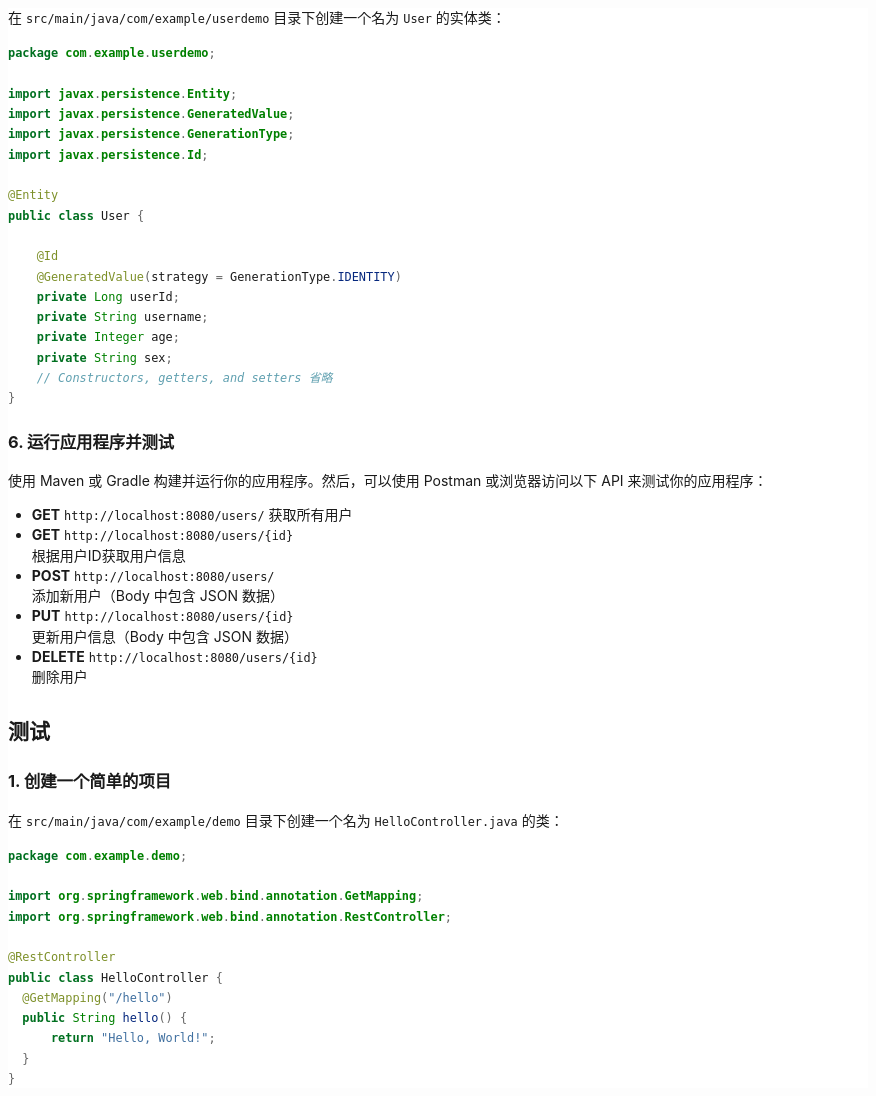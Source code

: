 在 `src/main/java/com/example/userdemo` 目录下创建一个名为 `User` 的实体类：

```java
package com.example.userdemo;

import javax.persistence.Entity;
import javax.persistence.GeneratedValue;
import javax.persistence.GenerationType;
import javax.persistence.Id;

@Entity
public class User {

    @Id
    @GeneratedValue(strategy = GenerationType.IDENTITY)
    private Long userId;
    private String username;
    private Integer age;
    private String sex;
    // Constructors, getters, and setters 省略
}
```

### 6. 运行应用程序并测试

使用 Maven 或 Gradle 构建并运行你的应用程序。然后，可以使用 Postman 或浏览器访问以下 API 来测试你的应用程序：

- **GET** `http://localhost:8080/users/`
  获取所有用户
- **GET** `http://localhost:8080/users/{id}`  
  根据用户ID获取用户信息
- **POST** `http://localhost:8080/users/`  
  添加新用户（Body 中包含 JSON 数据）
- **PUT** `http://localhost:8080/users/{id}`  
  更新用户信息（Body 中包含 JSON 数据）
- **DELETE** `http://localhost:8080/users/{id}`  
  删除用户

测试
---

### 1. 创建一个简单的项目

在 `src/main/java/com/example/demo` 目录下创建一个名为 `HelloController.java` 的类：

```java
package com.example.demo;

import org.springframework.web.bind.annotation.GetMapping;
import org.springframework.web.bind.annotation.RestController;

@RestController
public class HelloController {
  @GetMapping("/hello")
  public String hello() {
      return "Hello, World!";
  }
}
```

